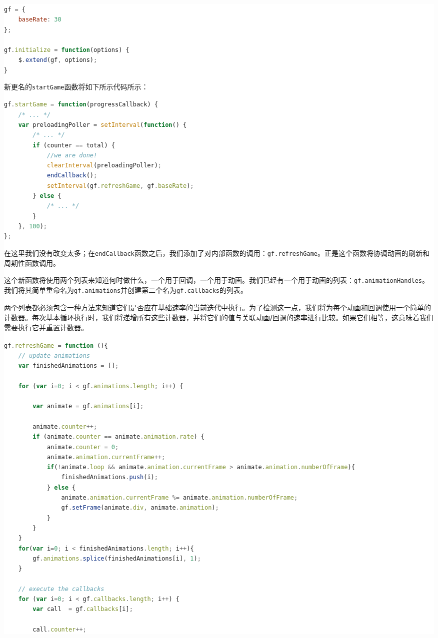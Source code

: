 ```js
gf = {
    baseRate: 30
};

gf.initialize = function(options) {
    $.extend(gf, options);
} 
```

新更名的`startGame`函数将如下所示代码所示：

```js
gf.startGame = function(progressCallback) {
    /* ... */
    var preloadingPoller = setInterval(function() {
        /* ... */
        if (counter == total) {
            //we are done!
            clearInterval(preloadingPoller);
            endCallback();
            setInterval(gf.refreshGame, gf.baseRate);
        } else {
            /* ... */
        }
    }, 100);
};
```

在这里我们没有改变太多；在`endCallback`函数之后，我们添加了对内部函数的调用：`gf.refreshGame`。正是这个函数将协调动画的刷新和周期性函数调用。

这个新函数将使用两个列表来知道何时做什么，一个用于回调，一个用于动画。我们已经有一个用于动画的列表：`gf.animationHandles`。我们将其简单重命名为`gf.animations`并创建第二个名为`gf.callbacks`的列表。

两个列表都必须包含一种方法来知道它们是否应在基础速率的当前迭代中执行。为了检测这一点，我们将为每个动画和回调使用一个简单的计数器。每次基本循环执行时，我们将递增所有这些计数器，并将它们的值与关联动画/回调的速率进行比较。如果它们相等，这意味着我们需要执行它并重置计数器。

```js
gf.refreshGame = function (){
    // update animations
    var finishedAnimations = [];

    for (var i=0; i < gf.animations.length; i++) {

        var animate = gf.animations[i];

        animate.counter++;
        if (animate.counter == animate.animation.rate) {
            animate.counter = 0;
            animate.animation.currentFrame++;
            if(!animate.loop && animate.animation.currentFrame > animate.animation.numberOfFrame){
                finishedAnimations.push(i);
            } else {
                animate.animation.currentFrame %= animate.animation.numberOfFrame;
                gf.setFrame(animate.div, animate.animation);
            }
        }
    }
    for(var i=0; i < finishedAnimations.length; i++){
        gf.animations.splice(finishedAnimations[i], 1);
    }

    // execute the callbacks
    for (var i=0; i < gf.callbacks.length; i++) {
        var call  = gf.callbacks[i];

        call.counter++;
```